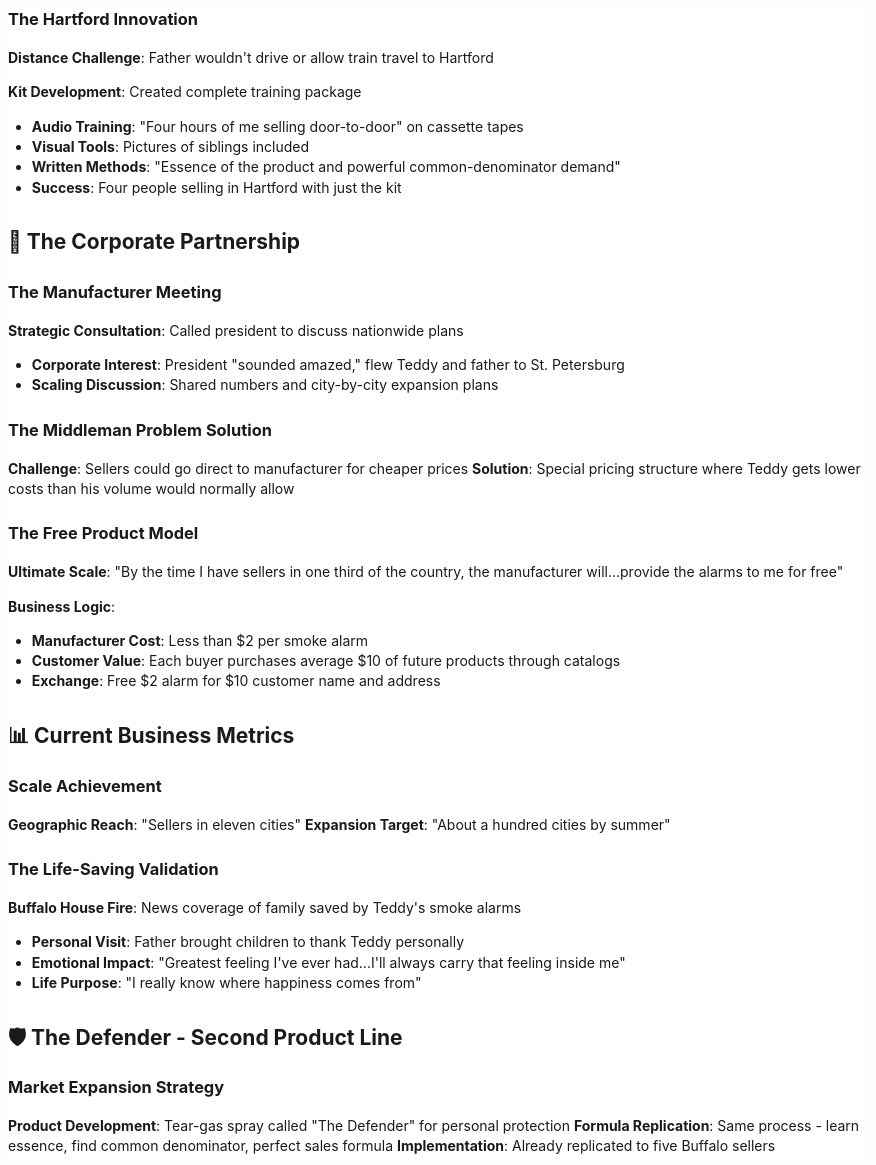 ### The Hartford Innovation
**Distance Challenge**: Father wouldn't drive or allow train travel to Hartford

**Kit Development**: Created complete training package
- **Audio Training**: "Four hours of me selling door-to-door" on cassette tapes  
- **Visual Tools**: Pictures of siblings included
- **Written Methods**: "Essence of the product and powerful common-denominator demand"
- **Success**: Four people selling in Hartford with just the kit

## 🏢 The Corporate Partnership

### The Manufacturer Meeting
**Strategic Consultation**: Called president to discuss nationwide plans
- **Corporate Interest**: President "sounded amazed," flew Teddy and father to St. Petersburg
- **Scaling Discussion**: Shared numbers and city-by-city expansion plans

### The Middleman Problem Solution
**Challenge**: Sellers could go direct to manufacturer for cheaper prices
**Solution**: Special pricing structure where Teddy gets lower costs than his volume would normally allow

### The Free Product Model
**Ultimate Scale**: "By the time I have sellers in one third of the country, the manufacturer will...provide the alarms to me for free"

**Business Logic**: 
- **Manufacturer Cost**: Less than $2 per smoke alarm
- **Customer Value**: Each buyer purchases average $10 of future products through catalogs
- **Exchange**: Free $2 alarm for $10 customer name and address

## 📊 Current Business Metrics

### Scale Achievement
**Geographic Reach**: "Sellers in eleven cities"
**Expansion Target**: "About a hundred cities by summer"

### The Life-Saving Validation
**Buffalo House Fire**: News coverage of family saved by Teddy's smoke alarms
- **Personal Visit**: Father brought children to thank Teddy personally
- **Emotional Impact**: "Greatest feeling I've ever had...I'll always carry that feeling inside me"
- **Life Purpose**: "I really know where happiness comes from"

## 🛡️ The Defender - Second Product Line

### Market Expansion Strategy
**Product Development**: Tear-gas spray called "The Defender" for personal protection
**Formula Replication**: Same process - learn essence, find common denominator, perfect sales formula
**Implementation**: Already replicated to five Buffalo sellers
